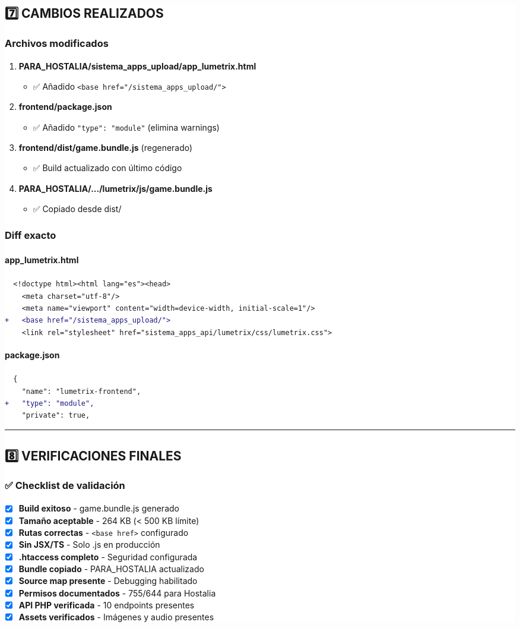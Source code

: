 ## 7️⃣ CAMBIOS REALIZADOS

### Archivos modificados

1. **PARA_HOSTALIA/sistema_apps_upload/app_lumetrix.html**
   - ✅ Añadido `<base href="/sistema_apps_upload/">`

2. **frontend/package.json**
   - ✅ Añadido `"type": "module"` (elimina warnings)

3. **frontend/dist/game.bundle.js** (regenerado)
   - ✅ Build actualizado con último código

4. **PARA_HOSTALIA/.../lumetrix/js/game.bundle.js**
   - ✅ Copiado desde dist/

### Diff exacto

#### app_lumetrix.html
```diff
  <!doctype html><html lang="es"><head>
    <meta charset="utf-8"/>
    <meta name="viewport" content="width=device-width, initial-scale=1"/>
+   <base href="/sistema_apps_upload/">
    <link rel="stylesheet" href="sistema_apps_api/lumetrix/css/lumetrix.css">
```

#### package.json
```diff
  {
    "name": "lumetrix-frontend",
+   "type": "module",
    "private": true,
```

---

## 8️⃣ VERIFICACIONES FINALES

### ✅ Checklist de validación

- [x] **Build exitoso** - game.bundle.js generado
- [x] **Tamaño aceptable** - 264 KB (< 500 KB límite)
- [x] **Rutas correctas** - `<base href>` configurado
- [x] **Sin JSX/TS** - Solo .js en producción
- [x] **.htaccess completo** - Seguridad configurada
- [x] **Bundle copiado** - PARA_HOSTALIA actualizado
- [x] **Source map presente** - Debugging habilitado
- [x] **Permisos documentados** - 755/644 para Hostalia
- [x] **API PHP verificada** - 10 endpoints presentes
- [x] **Assets verificados** - Imágenes y audio presentes
